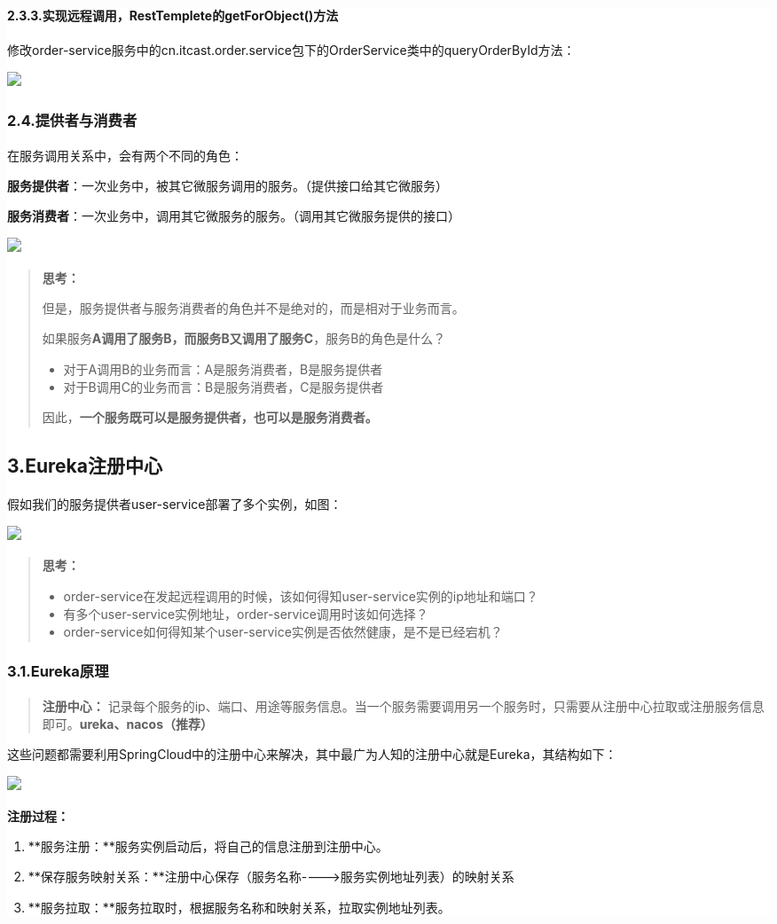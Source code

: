 #### 2.3.3.实现远程调用，RestTemplete的getForObject()方法

修改order-service服务中的cn.itcast.order.service包下的OrderService类中的queryOrderById方法：

![](https://i-blog.csdnimg.cn/blog_migrate/ecfc0330293c89353efe2f16fb14f6d9.png)

### 2.4.提供者与消费者

在服务调用关系中，会有两个不同的角色：

**服务提供者**：一次业务中，被其它微服务调用的服务。（提供接口给其它微服务）

**服务消费者**：一次业务中，调用其它微服务的服务。（调用其它微服务提供的接口）

![](https://i-blog.csdnimg.cn/blog_migrate/6dbdaa4edcf49858ce8ec0e17b49e1d5.png)

> **思考：**
> 
> 但是，服务提供者与服务消费者的角色并不是绝对的，而是相对于业务而言。
> 
> 如果服务**A调用了服务B，而服务B又调用了服务C**，服务B的角色是什么？
> 
> -   对于A调用B的业务而言：A是服务消费者，B是服务提供者
> -   对于B调用C的业务而言：B是服务消费者，C是服务提供者
> 
> 因此，**一个服务既可以是服务提供者，也可以是服务消费者。**

## 3.Eureka注册中心

假如我们的服务提供者user-service部署了多个实例，如图：

![](https://i-blog.csdnimg.cn/blog_migrate/37eb1383f042e0826ae70c0f01ff1f3e.png)

> **思考：**
> 
> -   order-service在发起远程调用的时候，该如何得知user-service实例的ip地址和端口？
> -   有多个user-service实例地址，order-service调用时该如何选择？
> -   order-service如何得知某个user-service实例是否依然健康，是不是已经宕机？

### 3.1.Eureka原理

> **注册中心：** 记录每个服务的ip、端口、用途等服务信息。当一个服务需要调用另一个服务时，只需要从注册中心拉取或注册服务信息即可。**ureka、nacos（推荐）** 

这些问题都需要利用SpringCloud中的注册中心来解决，其中最广为人知的注册中心就是Eureka，其结构如下：

![](https://i-blog.csdnimg.cn/blog_migrate/825e6d0081265ef59c6581667f20960c.png)

**注册过程：**

1.  **服务注册：**服务实例启动后，将自己的信息注册到注册中心。
    
2.  **保存服务映射关系：**注册中心保存（服务名称---->服务实例地址列表）的映射关系
    
3.  **服务拉取：**服务拉取时，根据服务名称和映射关系，拉取实例地址列表。
    